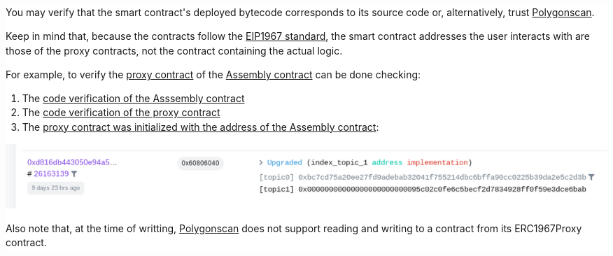 You may verify that the smart contract's deployed bytecode corresponds to its source code or, alternatively, trust [Polygonscan](https://polygonscan.com).

Keep in mind that, because the contracts follow the [EIP1967 standard](https://eips.ethereum.org/EIPS/eip-1967), the smart contract addresses the user interacts with are those of the proxy contracts, not the contract containing the actual logic.

For example, to verify the [proxy contract](https://polygonscan.com/address/0x5E73040E4eac787c0b749048Ba104660315C04e3) of the [Assembly contract](https://polygonscan.com/address/0x95c02c0fe6c5becf2d7834928ff0f59e3dce6bab) can be done checking:

1. The [code verification of the Asssembly contract](https://polygonscan.com/address/0x95c02c0fe6c5becf2d7834928ff0f59e3dce6bab#code)
2. The [code verification of the proxy contract](https://polygonscan.com/address/0x5E73040E4eac787c0b749048Ba104660315C04e3#code)
3. The [proxy contract was initialized with the address of the Assembly contract](https://polygonscan.com/address/0x5E73040E4eac787c0b749048Ba104660315C04e3#events):

![Constructor Arguments](./assets/constructor_arguments.png)

Also note that, at the time of writting, [Polygonscan](https://polygonscan.com) does not support reading and writing to a contract from its ERC1967Proxy contract.
